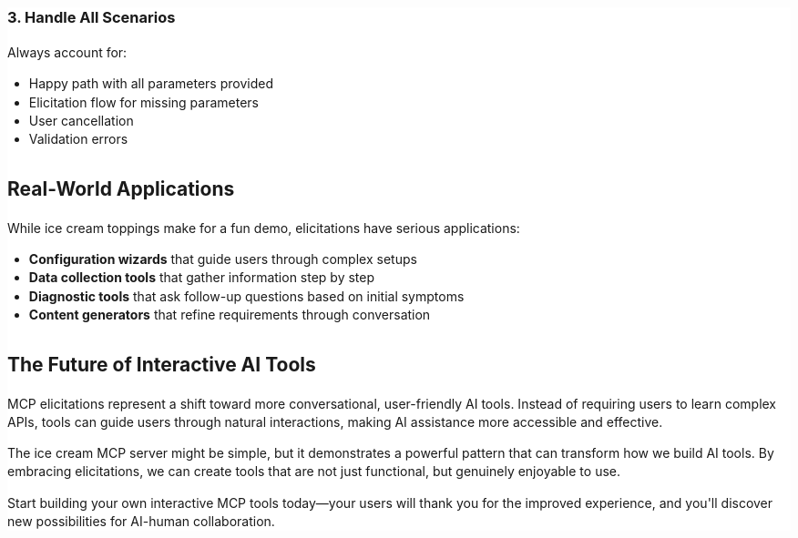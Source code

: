 ### 3. Handle All Scenarios

Always account for:
* Happy path with all parameters provided
* Elicitation flow for missing parameters
* User cancellation
* Validation errors

## Real-World Applications

While ice cream toppings make for a fun demo, elicitations have serious applications:

* **Configuration wizards** that guide users through complex setups
* **Data collection tools** that gather information step by step
* **Diagnostic tools** that ask follow-up questions based on initial symptoms
* **Content generators** that refine requirements through conversation

## The Future of Interactive AI Tools

MCP elicitations represent a shift toward more conversational, user-friendly AI tools. Instead of requiring users to learn complex APIs, tools can guide users through natural interactions, making AI assistance more accessible and effective.

The ice cream MCP server might be simple, but it demonstrates a powerful pattern that can transform how we build AI tools. By embracing elicitations, we can create tools that are not just functional, but genuinely enjoyable to use.

Start building your own interactive MCP tools today—your users will thank you for the improved experience, and you'll discover new possibilities for AI-human collaboration.
